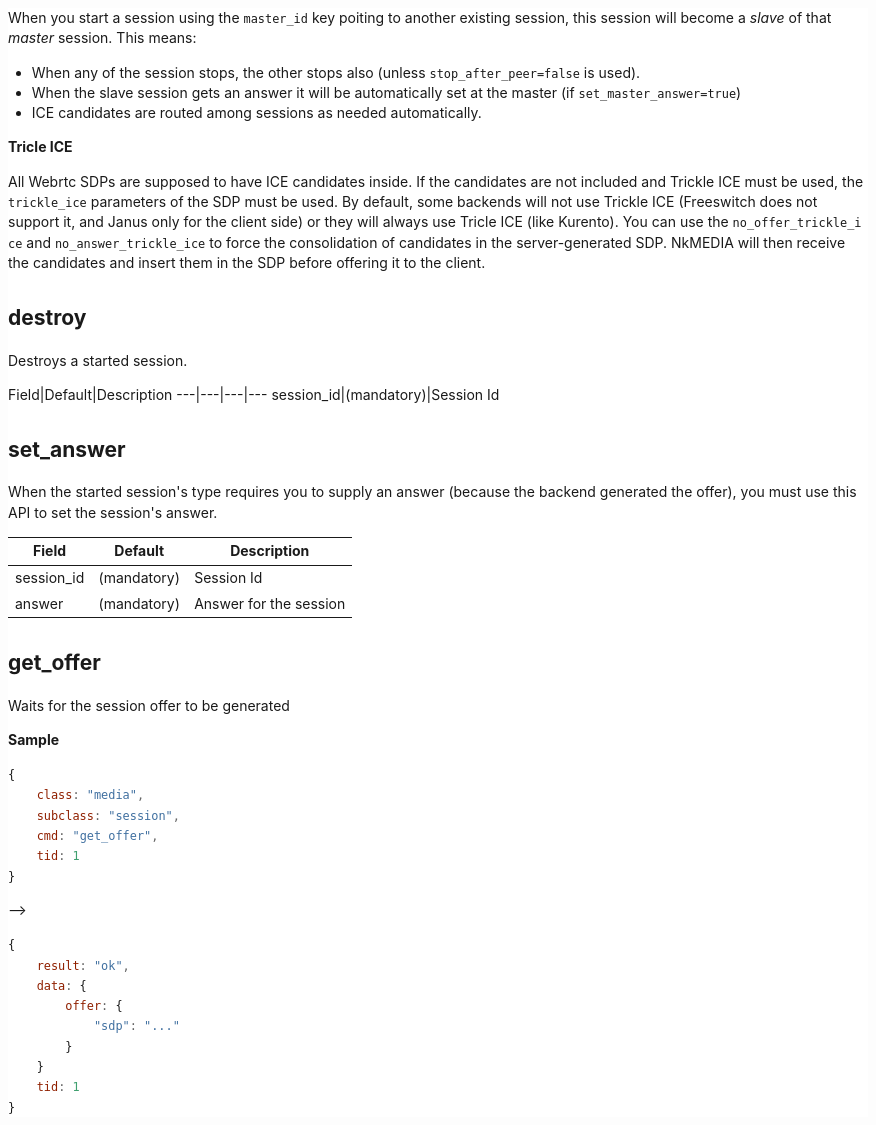 When you start a session using the `master_id` key poiting to another existing session, this session will become a _slave_ of that _master_ session. This means:

* When any of the session stops, the other stops also (unless `stop_after_peer=false` is used).
* When the slave session gets an answer it will be automatically set at the master (if `set_master_answer=true`)
* ICE candidates are routed among sessions as needed automatically.


**Tricle ICE**

All Webrtc SDPs are supposed to have ICE candidates inside. If the candidates are not included and Trickle ICE must be used, the `trickle_ice` parameters of the SDP must be used. By default, some backends will not use Trickle ICE (Freeswitch does not support it, and Janus only for the client side) or they will always use Tricle ICE (like Kurento). You can use the `no_offer_trickle_ice` and `no_answer_trickle_ice` to force the consolidation of candidates in the server-generated SDP. NkMEDIA will then receive the candidates and insert them in the SDP before offering it to the client.


## destroy

Destroys a started session. 

Field|Default|Description
---|---|---|---
session_id|(mandatory)|Session Id


## set_answer

When the started session's type requires you to supply an answer (because the backend generated the offer), you must use this API to set the session's answer. 

Field|Default|Description
---|---|---
session_id|(mandatory)|Session Id
answer|(mandatory)|Answer for the session


## get_offer

Waits for the session offer to be generated

**Sample**

```js
{
	class: "media",
	subclass: "session",
	cmd: "get_offer",
	tid: 1
}
```
-->
```js
{
	result: "ok",
	data: {
		offer: {
			"sdp": "..."
		}
	}
	tid: 1
}
```
